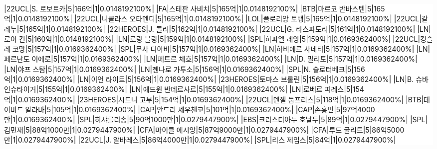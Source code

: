 |22UCL|S. 로보트카|5|166억|1|0.0148192100%|
|FA|스테판 사비치|5|165억|1|0.0148192100%|
|BTB|마르코 반바스텐|5|165억|1|0.0148192100%|
|22UCL|니콜라스 오타멘디|5|165억|1|0.0148192100%|
|LOL|플로리앙 토뱅|5|165억|1|0.0148192100%|
|22UCL|갈레누|5|165억|1|0.0148192100%|
|22HEROES|J. 콜러|5|162억|1|0.0148192100%|
|22UCL|G. 라스파도리|5|161억|1|0.0148192100%|
|LN|로이 킨|5|160억|1|0.0148192100%|
|LN|로랑 블랑|5|159억|1|0.0148192100%|
|SPL|하파엘 레앙|5|159억|1|0.0169362400%|
|22UCL|킹슬레 코망|5|157억|1|0.0169362400%|
|SPL|무사 디아비|5|157억|1|0.0169362400%|
|LN|하비에르 사네티|5|157억|1|0.0169362400%|
|LN|페르난도 이에로|5|157억|1|0.0169362400%|
|LN|페트르 체흐|5|157억|1|0.0169362400%|
|LN|D. 밀리토|5|157억|1|0.0169362400%|
|LN|야프 스탐|5|157억|1|0.0169362400%|
|LN|젠나로 가투소|5|156억|1|0.0169362400%|
|SPL|N. 슐로터베크|5|156억|1|0.0169362400%|
|LN|이언 라이트|5|156억|1|0.0169362400%|
|23HEROES|토마스 브롤린|5|156억|1|0.0169362400%|
|LN|B. 슈바인슈타이거|5|155억|1|0.0169362400%|
|LN|에드윈 반데르사르|5|155억|1|0.0169362400%|
|LN|로베르 피레스|5|154억|1|0.0169362400%|
|23HEROES|시드니 고부|5|154억|1|0.0169362400%|
|22UCL|덴젤 둠프리스|5|118억|1|0.0169362400%|
|BTB|데이비드 알라바|5|105억|1|0.0169362400%|
|CAP|안드리 셰우첸코|5|101억|1|0.0169362400%|
|CAP|손흥민|5|97억4000만|1|0.0169362400%|
|SPL|히샤를리송|5|90억1000만|1|0.0279447900%|
|EBS|크리스티아누 호날두|5|89억|1|0.0279447900%|
|SPL|김민재|5|88억1000만|1|0.0279447900%|
|CFA|마이클 에시앙|5|87억9000만|1|0.0279447900%|
|CFA|루드 굴리트|5|86억5000만|1|0.0279447900%|
|22UCL|J. 알바레스|5|86억4000만|1|0.0279447900%|
|SPL|리스 제임스|5|84억|1|0.0279447900%|